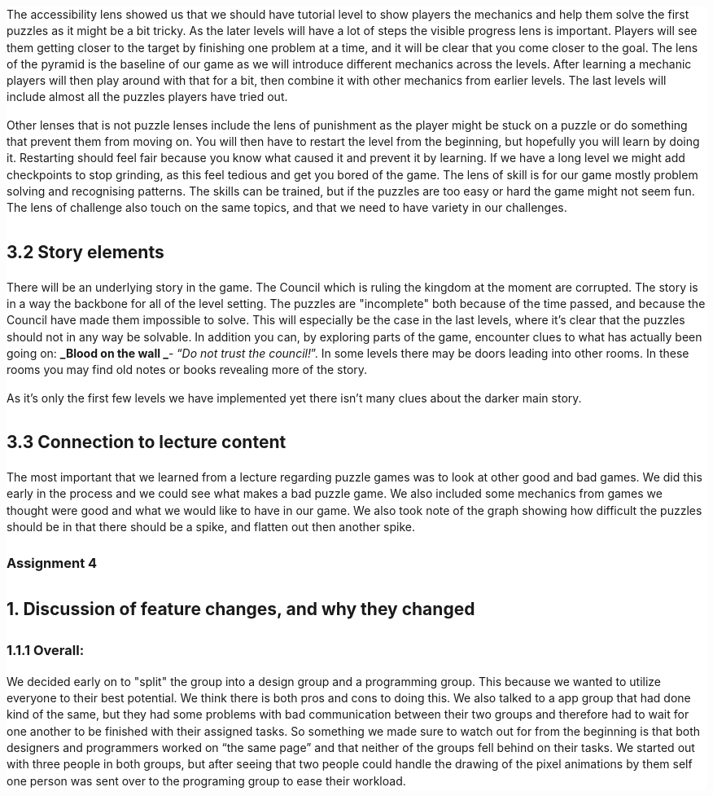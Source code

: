 The accessibility lens showed us that we should have tutorial level to show players the mechanics and help them solve the first puzzles as it might be a bit tricky. As the later levels will have a lot of steps the visible progress lens is important. Players will see them getting closer to the target by finishing one problem at a time, and it will be clear that you come closer to the goal. The lens of the pyramid is the baseline of our game as we will introduce different mechanics across the levels. After learning a mechanic players will then play around with that for a bit, then combine it with other mechanics from earlier levels. The last levels will include almost all the puzzles players have tried out.

Other lenses that is not puzzle lenses include the lens of punishment as the player might be stuck on a puzzle or do something that prevent them from moving on. You will then have to restart the level from the beginning, but hopefully you will learn by doing it. Restarting should feel fair because you know what caused it and prevent it by learning. If we have a long level we might add checkpoints to stop grinding, as this feel tedious and get you bored of the game. The lens of skill is for our game mostly problem solving and recognising patterns. The skills can be trained, but if the puzzles are too easy or hard the game might not seem fun. The lens of challenge also touch on the same topics, and that we need to have variety in our challenges.

## 3.2 Story elements

There will be an underlying story in the game. The Council which is ruling the kingdom at the moment are corrupted. The story is in a way the backbone for all of the level setting. The puzzles are "incomplete" both because of the time passed, and because the Council have made them impossible to solve. This will especially be the case in the last levels, where it’s clear that the puzzles should not in any way be solvable. In addition you can, by exploring parts of the game, encounter clues to what has actually been going on: **_Blood on the wall _**- “*Do not trust the council!*”. In some levels there may be doors leading into other rooms. In these rooms you may find old notes or books revealing more of the story.

As it’s only the first few levels we have implemented yet there isn’t many clues about the darker main story.

## 3.3 Connection to lecture content

The most important that we learned from a lecture regarding puzzle games was to look at other good and bad games. We did this early in the process and we could see what makes a bad puzzle game. We also included some mechanics from games we thought were good and what we would like to have in our game. We also took note of the graph showing how difficult the puzzles should be in that there should be a spike, and flatten out then another spike.

### Assignment 4

## 1. Discussion of feature changes, and why they changed

### 1.1.1 Overall:

We decided early on to "split" the group into a design group and a programming group. This because we wanted to utilize everyone to their best potential. We think there is both pros and cons to doing this. We also talked to a app group that had done kind of the same, but they had some problems with bad communication between their two groups and therefore had to wait for one another to be finished with their assigned tasks. So something we made sure to watch out for from the beginning is that both designers and programmers worked on “the same page” and that neither of the groups fell behind on their tasks. We started out with three people in both groups, but after seeing that two people could handle the drawing of the pixel animations by them self one person was sent over to the programing group to ease their workload.

